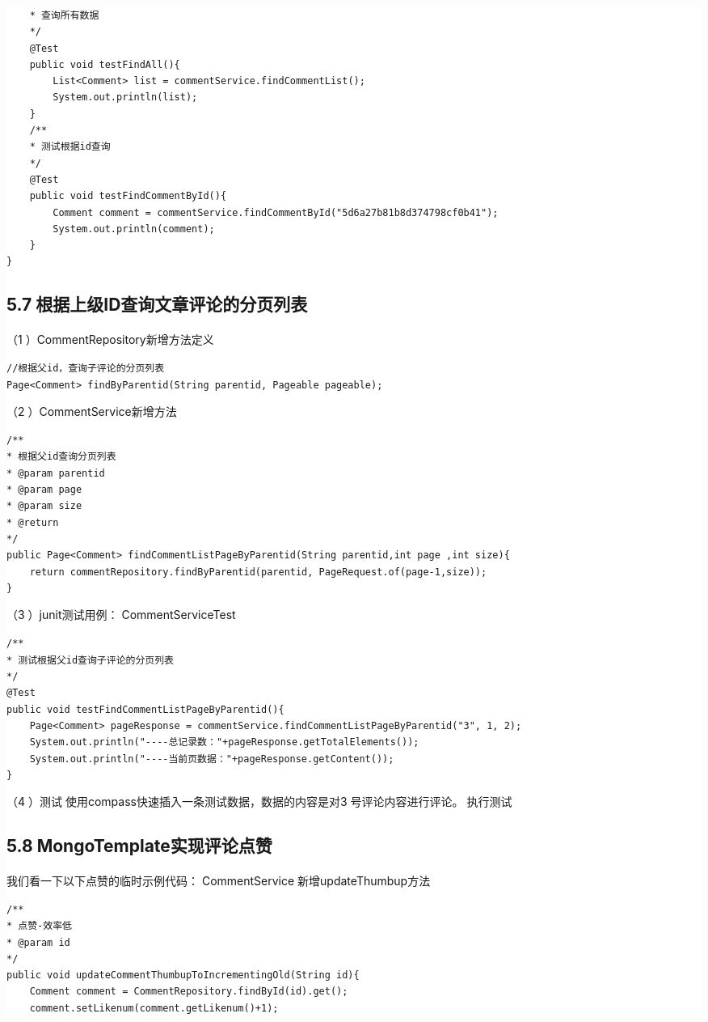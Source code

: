 ```
    * 查询所有数据
    */
    @Test
    public void testFindAll(){
        List<Comment> list = commentService.findCommentList();
        System.out.println(list);
    }
    /**
    * 测试根据id查询
    */
    @Test
    public void testFindCommentById(){
        Comment comment = commentService.findCommentById("5d6a27b81b8d374798cf0b41");
        System.out.println(comment);
    }
}
```
## 5.7 根据上级ID查询文章评论的分页列表
（1 ）CommentRepository新增方法定义
```
//根据父id，查询子评论的分页列表
Page<Comment> findByParentid(String parentid, Pageable pageable);
```
（2 ）CommentService新增方法
```
/**
* 根据父id查询分页列表
* @param parentid
* @param page
* @param size
* @return
*/
public Page<Comment> findCommentListPageByParentid(String parentid,int page ,int size){
    return commentRepository.findByParentid(parentid, PageRequest.of(page-1,size));
}
```
（3 ）junit测试用例：
CommentServiceTest
```
/**
* 测试根据父id查询子评论的分页列表
*/
@Test
public void testFindCommentListPageByParentid(){
    Page<Comment> pageResponse = commentService.findCommentListPageByParentid("3", 1, 2);
    System.out.println("----总记录数："+pageResponse.getTotalElements());
    System.out.println("----当前页数据："+pageResponse.getContent());
}
```
（4 ）测试
使用compass快速插入一条测试数据，数据的内容是对3 号评论内容进行评论。
执行测试
## 5.8 MongoTemplate实现评论点赞
我们看一下以下点赞的临时示例代码： CommentService 新增updateThumbup方法
```
/**
* 点赞-效率低
* @param id
*/
public void updateCommentThumbupToIncrementingOld(String id){
    Comment comment = CommentRepository.findById(id).get();
    comment.setLikenum(comment.getLikenum()+1);
```